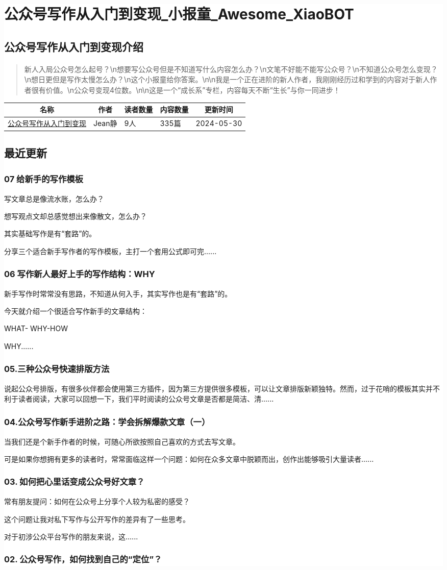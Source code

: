 # 公众号写作从入门到变现_小报童_Awesome_XiaoBOT

## 公众号写作从入门到变现介绍
> 新人入局公众号怎么起号？\n想要写公众号但是不知道写什么内容怎么办？\n文笔不好能不能写公众号？\n不知道公众号怎么变现？\n想日更但是写作太慢怎么办？\n这个小报童给你答案。\n\n我是一个正在进阶的新人作者，我刚刚经历过和学到的内容对于新人作者很有价值。\n公众号变现4位数。\n\n这是一个“成长系”专栏，内容每天不断“生长”与你一同进步！  
  


|名称|作者|读者数量|内容数量|更新时间|
|---|---|---|---|---|
|[公众号写作从入门到变现](https://xiaobot.net/p/Jean0903?refer=0b133df9-27dc-423b-8101-639049001c13)|Jean静|9人|335篇|2024-05-30|

## 最近更新
### 07 给新手的写作模板

写文章总是像流水账，怎么办？

想写观点文却总感觉想出来像散文，怎么办？

其实基础写作是有“套路”的。

分享三个适合新手写作者的写作模板，主打一个套用公式即可完......

### 06 写作新人最好上手的写作结构：WHY

新手写作时常常没有思路，不知道从何入手，其实写作也是有“套路”的。

今天就介绍一个很适合写作新手的文章结构：

WHAT- WHY-HOW

WHY......

### 05.三种公众号快速排版方法

说起公众号排版，有很多伙伴都会使用第三方插件，因为第三方提供很多模板，可以让文章排版新颖独特。然而，过于花哨的模板其实并不利于读者阅读，大家可以回想一下，我们平时阅读的公众号文章是否都是简洁、清......

### 04.公众号写作新手进阶之路：学会拆解爆款文章（一）

当我们还是个新手作者的时候，可随心所欲按照自己喜欢的方式去写文章。

可是如果你想拥有更多的读者时，常常面临这样一个问题：如何在众多文章中脱颖而出，创作出能够吸引大量读者......

### 03\. 如何把心里话变成公众号好文章？

常有朋友提问：如何在公众号上分享个人较为私密的感受？

这个问题让我对私下写作与公开写作的差异有了一些思考。

对于初涉公众平台写作的朋友来说，这......

### 02\. 公众号写作，如何找到自己的“定位”？
